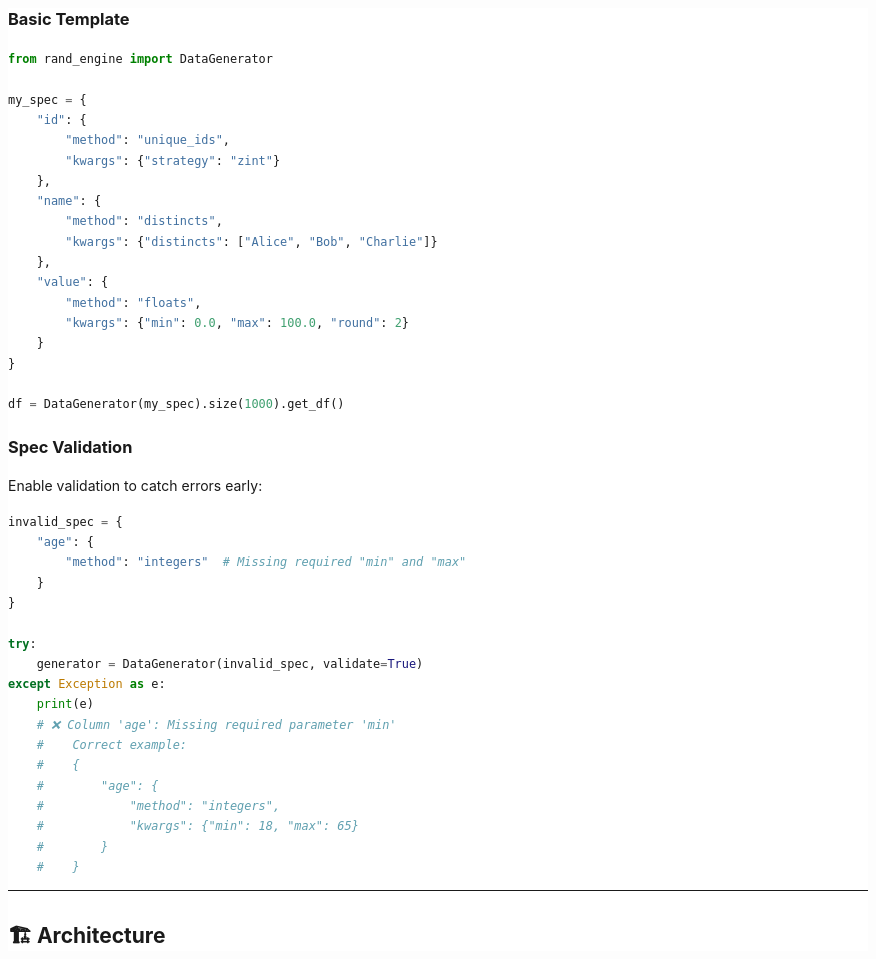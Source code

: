 ### Basic Template

```python
from rand_engine import DataGenerator

my_spec = {
    "id": {
        "method": "unique_ids",
        "kwargs": {"strategy": "zint"}
    },
    "name": {
        "method": "distincts",
        "kwargs": {"distincts": ["Alice", "Bob", "Charlie"]}
    },
    "value": {
        "method": "floats",
        "kwargs": {"min": 0.0, "max": 100.0, "round": 2}
    }
}

df = DataGenerator(my_spec).size(1000).get_df()
```

### Spec Validation

Enable validation to catch errors early:

```python
invalid_spec = {
    "age": {
        "method": "integers"  # Missing required "min" and "max"
    }
}

try:
    generator = DataGenerator(invalid_spec, validate=True)
except Exception as e:
    print(e)
    # ❌ Column 'age': Missing required parameter 'min'
    #    Correct example:
    #    {
    #        "age": {
    #            "method": "integers",
    #            "kwargs": {"min": 18, "max": 65}
    #        }
    #    }
```

---

## 🏗️ Architecture
